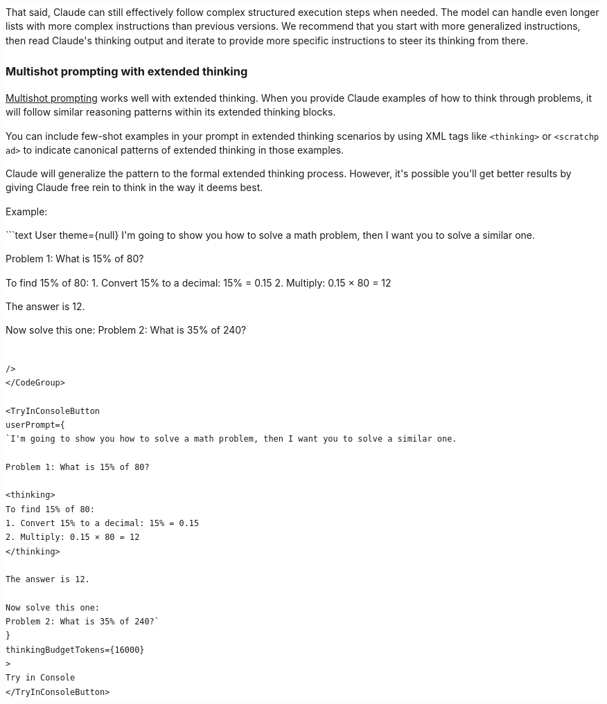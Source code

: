 That said, Claude can still effectively follow complex structured execution steps when needed. The model can handle even longer lists with more complex instructions than previous versions. We recommend that you start with more generalized instructions, then read Claude's thinking output and iterate to provide more specific instructions to steer its thinking from there.

### Multishot prompting with extended thinking

[Multishot prompting](/en/docs/build-with-claude/prompt-engineering/multishot-prompting) works well with extended thinking. When you provide Claude examples of how to think through problems, it will follow similar reasoning patterns within its extended thinking blocks.

You can include few-shot examples in your prompt in extended thinking scenarios by using XML tags like `<thinking>` or `<scratchpad>` to indicate canonical patterns of extended thinking in those examples.

Claude will generalize the pattern to the formal extended thinking process. However, it's possible you'll get better results by giving Claude free rein to think in the way it deems best.

Example:

<CodeGroup>
  ```text User theme={null}
  I'm going to show you how to solve a math problem, then I want you to solve a similar one.

  Problem 1: What is 15% of 80?

  <thinking>
  To find 15% of 80:
  1. Convert 15% to a decimal: 15% = 0.15
  2. Multiply: 0.15 × 80 = 12
  </thinking>

  The answer is 12.

  Now solve this one:
  Problem 2: What is 35% of 240?
  ```

  />
</CodeGroup>

<TryInConsoleButton
  userPrompt={
  `I'm going to show you how to solve a math problem, then I want you to solve a similar one.

Problem 1: What is 15% of 80?

<thinking>
To find 15% of 80:
1. Convert 15% to a decimal: 15% = 0.15
2. Multiply: 0.15 × 80 = 12
</thinking>

The answer is 12.

Now solve this one:
Problem 2: What is 35% of 240?`
}
  thinkingBudgetTokens={16000}
>
  Try in Console
</TryInConsoleButton>
